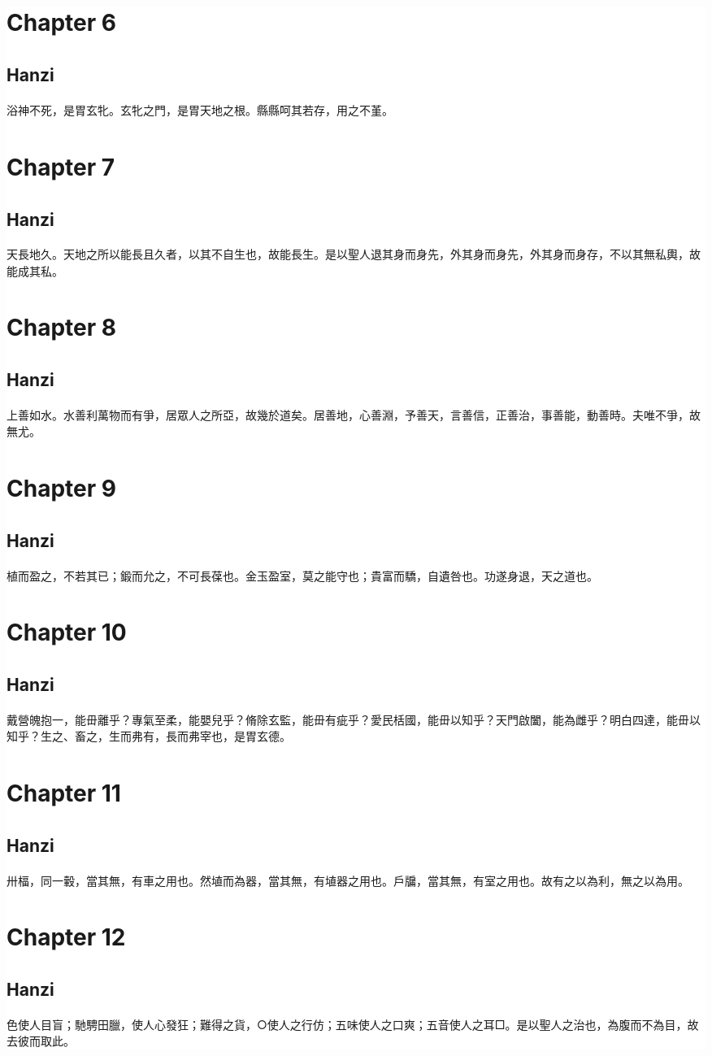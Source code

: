 # Chapter 6

## Hanzi

浴神不死，是胃玄牝。玄牝之門，是胃天地之根。縣縣呵其若存，用之不堇。

# Chapter 7

## Hanzi

天長地久。天地之所以能長且久者，以其不自生也，故能長生。是以聖人退其身而身先，外其身而身先，外其身而身存，不以其無私輿，故能成其私。

# Chapter 8

## Hanzi

上善如水。水善利萬物而有爭，居眾人之所亞，故幾於道矣。居善地，心善淵，予善天，言善信，正善治，事善能，動善時。夫唯不爭，故無尤。

# Chapter 9

## Hanzi

植而盈之，不若其已；鍛而允之，不可長葆也。金玉盈室，莫之能守也；貴富而驕，自遺咎也。功遂身退，天之道也。

# Chapter 10

## Hanzi

戴營魄抱一，能毌離乎？專氣至柔，能嬰兒乎？脩除玄監，能毌有疵乎？愛民栝國，能毌以知乎？天門啟闔，能為雌乎？明白四達，能毌以知乎？生之、畜之，生而弗有，長而弗宰也，是胃玄德。

# Chapter 11

## Hanzi

卅楅，同一轂，當其無，有車之用也。然埴而為器，當其無，有埴器之用也。戶牖，當其無，有室之用也。故有之以為利，無之以為用。

# Chapter 12

## Hanzi

色使人目盲；馳騁田臘，使人心發狂；難得之貨，○使人之行仿；五味使人之口爽；五音使人之耳□。是以聖人之治也，為腹而不為目，故去彼而取此。
